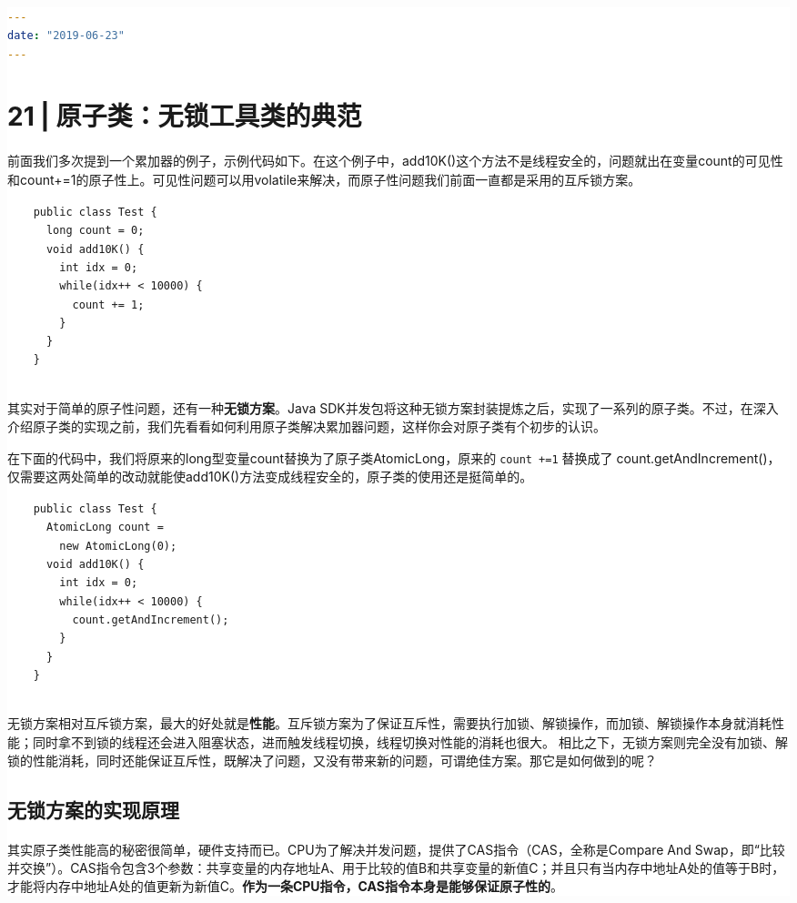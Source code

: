 ```yaml
---
date: "2019-06-23"
---  
```

      
# 21 | 原子类：无锁工具类的典范
前面我们多次提到一个累加器的例子，示例代码如下。在这个例子中，add10K\(\)这个方法不是线程安全的，问题就出在变量count的可见性和count+=1的原子性上。可见性问题可以用volatile来解决，而原子性问题我们前面一直都是采用的互斥锁方案。

```
    public class Test {
      long count = 0;
      void add10K() {
        int idx = 0;
        while(idx++ < 10000) {
          count += 1;
        }
      }
    }
    

```

其实对于简单的原子性问题，还有一种**无锁方案**。Java SDK并发包将这种无锁方案封装提炼之后，实现了一系列的原子类。不过，在深入介绍原子类的实现之前，我们先看看如何利用原子类解决累加器问题，这样你会对原子类有个初步的认识。

在下面的代码中，我们将原来的long型变量count替换为了原子类AtomicLong，原来的 `count +=1` 替换成了 count.getAndIncrement\(\)，仅需要这两处简单的改动就能使add10K\(\)方法变成线程安全的，原子类的使用还是挺简单的。

```
    public class Test {
      AtomicLong count = 
        new AtomicLong(0);
      void add10K() {
        int idx = 0;
        while(idx++ < 10000) {
          count.getAndIncrement();
        }
      }
    }
    

```

无锁方案相对互斥锁方案，最大的好处就是**性能**。互斥锁方案为了保证互斥性，需要执行加锁、解锁操作，而加锁、解锁操作本身就消耗性能；同时拿不到锁的线程还会进入阻塞状态，进而触发线程切换，线程切换对性能的消耗也很大。 相比之下，无锁方案则完全没有加锁、解锁的性能消耗，同时还能保证互斥性，既解决了问题，又没有带来新的问题，可谓绝佳方案。那它是如何做到的呢？



## 无锁方案的实现原理

其实原子类性能高的秘密很简单，硬件支持而已。CPU为了解决并发问题，提供了CAS指令（CAS，全称是Compare And Swap，即“比较并交换”）。CAS指令包含3个参数：共享变量的内存地址A、用于比较的值B和共享变量的新值C；并且只有当内存中地址A处的值等于B时，才能将内存中地址A处的值更新为新值C。**作为一条CPU指令，CAS指令本身是能够保证原子性的**。
